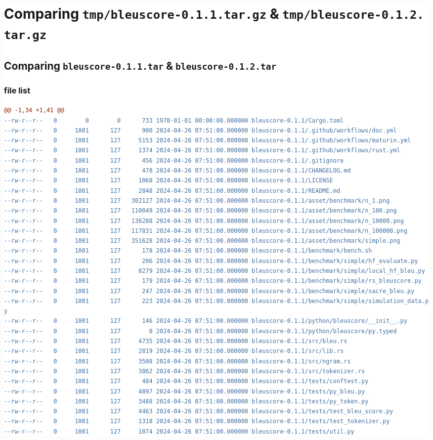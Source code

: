 # Comparing `tmp/bleuscore-0.1.1.tar.gz` & `tmp/bleuscore-0.1.2.tar.gz`

## Comparing `bleuscore-0.1.1.tar` & `bleuscore-0.1.2.tar`

### file list

```diff
@@ -1,34 +1,41 @@
--rw-r--r--   0        0        0      733 1970-01-01 00:00:00.000000 bleuscore-0.1.1/Cargo.toml
--rw-r--r--   0     1001      127      900 2024-04-26 07:51:00.000000 bleuscore-0.1.1/.github/workflows/doc.yml
--rw-r--r--   0     1001      127     5153 2024-04-26 07:51:00.000000 bleuscore-0.1.1/.github/workflows/maturin.yml
--rw-r--r--   0     1001      127     1374 2024-04-26 07:51:00.000000 bleuscore-0.1.1/.github/workflows/rust.yml
--rw-r--r--   0     1001      127      456 2024-04-26 07:51:00.000000 bleuscore-0.1.1/.gitignore
--rw-r--r--   0     1001      127      478 2024-04-26 07:51:00.000000 bleuscore-0.1.1/CHANGELOG.md
--rw-r--r--   0     1001      127     1068 2024-04-26 07:51:00.000000 bleuscore-0.1.1/LICENSE
--rw-r--r--   0     1001      127     2848 2024-04-26 07:51:00.000000 bleuscore-0.1.1/README.md
--rw-r--r--   0     1001      127   302127 2024-04-26 07:51:00.000000 bleuscore-0.1.1/asset/benchmark/n_1.png
--rw-r--r--   0     1001      127   110049 2024-04-26 07:51:00.000000 bleuscore-0.1.1/asset/benchmark/n_100.png
--rw-r--r--   0     1001      127   136288 2024-04-26 07:51:00.000000 bleuscore-0.1.1/asset/benchmark/n_10000.png
--rw-r--r--   0     1001      127   117831 2024-04-26 07:51:00.000000 bleuscore-0.1.1/asset/benchmark/n_100000.png
--rw-r--r--   0     1001      127   351628 2024-04-26 07:51:00.000000 bleuscore-0.1.1/asset/benchmark/simple.png
--rw-r--r--   0     1001      127      178 2024-04-26 07:51:00.000000 bleuscore-0.1.1/benchmark/bench.sh
--rw-r--r--   0     1001      127      206 2024-04-26 07:51:00.000000 bleuscore-0.1.1/benchmark/simple/hf_evaluate.py
--rw-r--r--   0     1001      127     8279 2024-04-26 07:51:00.000000 bleuscore-0.1.1/benchmark/simple/local_hf_bleu.py
--rw-r--r--   0     1001      127      179 2024-04-26 07:51:00.000000 bleuscore-0.1.1/benchmark/simple/rs_bleuscore.py
--rw-r--r--   0     1001      127      247 2024-04-26 07:51:00.000000 bleuscore-0.1.1/benchmark/simple/sacre_bleu.py
--rw-r--r--   0     1001      127      223 2024-04-26 07:51:00.000000 bleuscore-0.1.1/benchmark/simple/simulation_data.py
--rw-r--r--   0     1001      127      146 2024-04-26 07:51:00.000000 bleuscore-0.1.1/python/bleuscore/__init__.py
--rw-r--r--   0     1001      127        0 2024-04-26 07:51:00.000000 bleuscore-0.1.1/python/bleuscore/py.typed
--rw-r--r--   0     1001      127     4735 2024-04-26 07:51:00.000000 bleuscore-0.1.1/src/bleu.rs
--rw-r--r--   0     1001      127     2819 2024-04-26 07:51:00.000000 bleuscore-0.1.1/src/lib.rs
--rw-r--r--   0     1001      127     3508 2024-04-26 07:51:00.000000 bleuscore-0.1.1/src/ngram.rs
--rw-r--r--   0     1001      127     3862 2024-04-26 07:51:00.000000 bleuscore-0.1.1/src/tokenizer.rs
--rw-r--r--   0     1001      127      484 2024-04-26 07:51:00.000000 bleuscore-0.1.1/tests/conftest.py
--rw-r--r--   0     1001      127     4897 2024-04-26 07:51:00.000000 bleuscore-0.1.1/tests/py_bleu.py
--rw-r--r--   0     1001      127     3488 2024-04-26 07:51:00.000000 bleuscore-0.1.1/tests/py_token.py
--rw-r--r--   0     1001      127     4463 2024-04-26 07:51:00.000000 bleuscore-0.1.1/tests/test_bleu_score.py
--rw-r--r--   0     1001      127     1318 2024-04-26 07:51:00.000000 bleuscore-0.1.1/tests/test_tokenizer.py
--rw-r--r--   0     1001      127     1074 2024-04-26 07:51:00.000000 bleuscore-0.1.1/tests/util.py
```